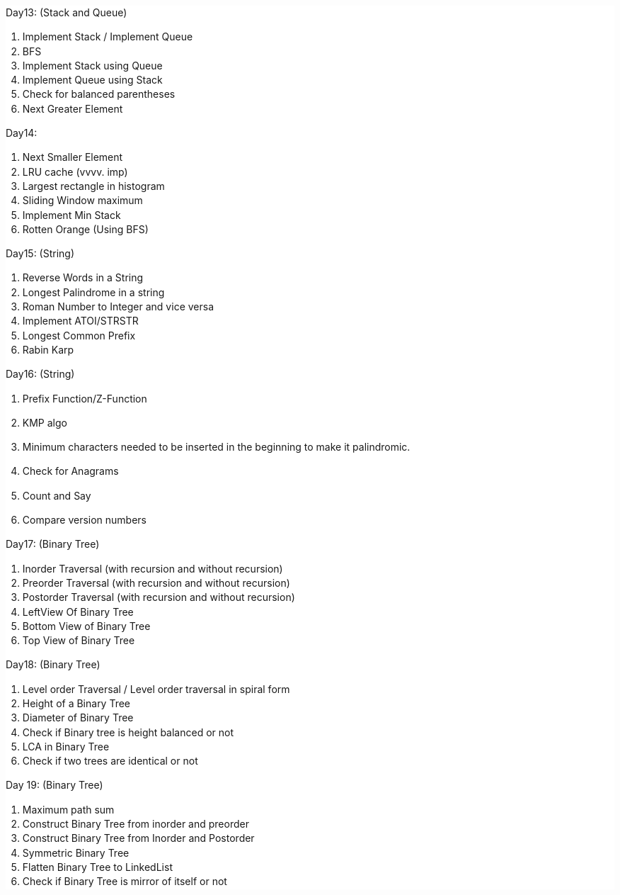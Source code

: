 Day13: (Stack and Queue)
1.	Implement Stack / Implement Queue
2.	BFS
3.	Implement Stack using Queue
4.	Implement Queue using Stack
5.	Check for balanced parentheses
6.	Next Greater Element

Day14:
1.	Next Smaller Element
2.	LRU cache (vvvv. imp)
3.	Largest rectangle in histogram
4.	Sliding Window maximum
5.	Implement Min Stack
6.	Rotten Orange (Using BFS)

Day15: (String)
1.	Reverse Words in a String
2.	Longest Palindrome in a string
3.	Roman Number to Integer and vice versa
4.	Implement ATOI/STRSTR
5.	Longest Common Prefix
6.	Rabin Karp

Day16: (String)
1.	Prefix Function/Z-Function
2.	KMP algo
 
3.	Minimum characters needed to be inserted in the beginning to make it palindromic.
4.	Check for Anagrams
5.	Count and Say
6.	Compare version numbers

Day17: (Binary Tree)
1.	Inorder Traversal (with recursion and without recursion)
2.	Preorder Traversal (with recursion and without recursion)
3.	Postorder Traversal (with recursion and without recursion)
4.	LeftView Of Binary Tree
5.	Bottom View of Binary Tree
6.	Top View of Binary Tree

Day18: (Binary Tree)
1.	Level order Traversal / Level order traversal in spiral form
2.	Height of a Binary Tree
3.	Diameter of Binary Tree
4.	Check if Binary tree is height balanced or not
5.	LCA in Binary Tree
6.	Check if two trees are identical or not

Day 19: (Binary Tree)
1.	Maximum path sum
2.	Construct Binary Tree from inorder and preorder
3.	Construct Binary Tree from Inorder and Postorder
4.	Symmetric Binary Tree
5.	Flatten Binary Tree to LinkedList
6.	Check if Binary Tree is mirror of itself or not
